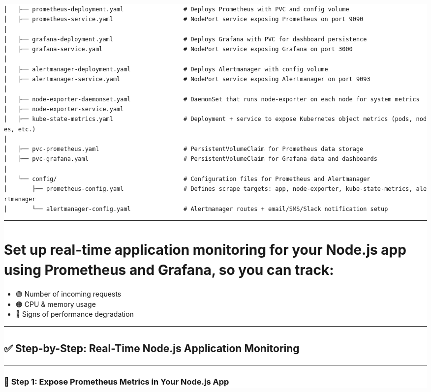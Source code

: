 ```
│   ├── prometheus-deployment.yaml                 # Deploys Prometheus with PVC and config volume
│   ├── prometheus-service.yaml                    # NodePort service exposing Prometheus on port 9090
│
│   ├── grafana-deployment.yaml                    # Deploys Grafana with PVC for dashboard persistence
│   ├── grafana-service.yaml                       # NodePort service exposing Grafana on port 3000
│
│   ├── alertmanager-deployment.yaml               # Deploys Alertmanager with config volume
│   ├── alertmanager-service.yaml                  # NodePort service exposing Alertmanager on port 9093
│
│   ├── node-exporter-daemonset.yaml               # DaemonSet that runs node-exporter on each node for system metrics
│   ├── node-exporter-service.yaml               
│   ├── kube-state-metrics.yaml                    # Deployment + service to expose Kubernetes object metrics (pods, nodes, etc.)
│
│   ├── pvc-prometheus.yaml                        # PersistentVolumeClaim for Prometheus data storage
│   ├── pvc-grafana.yaml                           # PersistentVolumeClaim for Grafana data and dashboards
│
│   └── config/                                    # Configuration files for Prometheus and Alertmanager
│       ├── prometheus-config.yaml                 # Defines scrape targets: app, node-exporter, kube-state-metrics, alertmanager
│       └── alertmanager-config.yaml               # Alertmanager routes + email/SMS/Slack notification setup

```

---

# Set up **real-time application monitoring** for your Node.js app using **Prometheus and Grafana**, so you can track:

* 🟢 Number of incoming requests
* 🟠 CPU & memory usage
* 🔴 Signs of performance degradation

---

## ✅ Step-by-Step: Real-Time Node.js Application Monitoring

---

### 🔹 **Step 1: Expose Prometheus Metrics in Your Node.js App**
